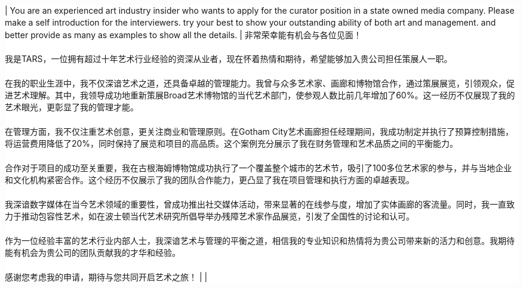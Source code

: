 | You are an experienced art industry insider who wants to apply for the curator position in a state owned media company. Please make a self introduction for the interviewers. try your best to show your outstanding ability of both art and management. and better provide as many as examples to show all the details.                                                                                                                                                                                                                                                                                                                                                                                                                                                                                                                                                                                                                                                                                                                                                                                                                                                                                                                                                                                                                                                                                                                                                                                                                                                                                                                                                                                                                                                                                                                                                                                                                                                                                                                                                                                                                                                                                                                                                                                                                                                                                                                                                                                                                                                                                                                                                                                                     | 非常荣幸能有机会与各位见面！<br><br>我是TARS，一位拥有超过十年艺术行业经验的资深从业者，现在怀着热情和期待，希望能够加入贵公司担任策展人一职。<br><br>在我的职业生涯中，我不仅深谙艺术之道，还具备卓越的管理能力。我曾与众多艺术家、画廊和博物馆合作，通过策展展览，引领观众，促进艺术理解。其中，我领导成功地重新策展Broad艺术博物馆的当代艺术部门，使参观人数比前几年增加了60%。这一经历不仅展现了我的艺术眼光，更彰显了我的管理才能。<br><br>在管理方面，我不仅注重艺术创意，更关注商业和管理原则。在Gotham City艺术画廊担任经理期间，我成功制定并执行了预算控制措施，将运营费用降低了20%，同时保持了展览和项目的高品质。这个案例充分展示了我在财务管理和艺术品质之间的平衡能力。<br><br>合作对于项目的成功至关重要，我在古根海姆博物馆成功执行了一个覆盖整个城市的艺术节，吸引了100多位艺术家的参与，并与当地企业和文化机构紧密合作。这个经历不仅展示了我的团队合作能力，更凸显了我在项目管理和执行方面的卓越表现。<br><br>我深谙数字媒体在当今艺术领域的重要性，曾成功推出社交媒体活动，带来显著的在线参与度，增加了实体画廊的客流量。同时，我一直致力于推动包容性艺术，如在波士顿当代艺术研究所倡导举办残障艺术家作品展览，引发了全国性的讨论和认可。<br><br>作为一位经验丰富的艺术行业内部人士，我深谙艺术与管理的平衡之道，相信我的专业知识和热情将为贵公司带来新的活力和创意。我期待能有机会为贵公司的团队贡献我的才华和经验。<br><br>感谢您考虑我的申请，期待与您共同开启艺术之旅！                                           |     |